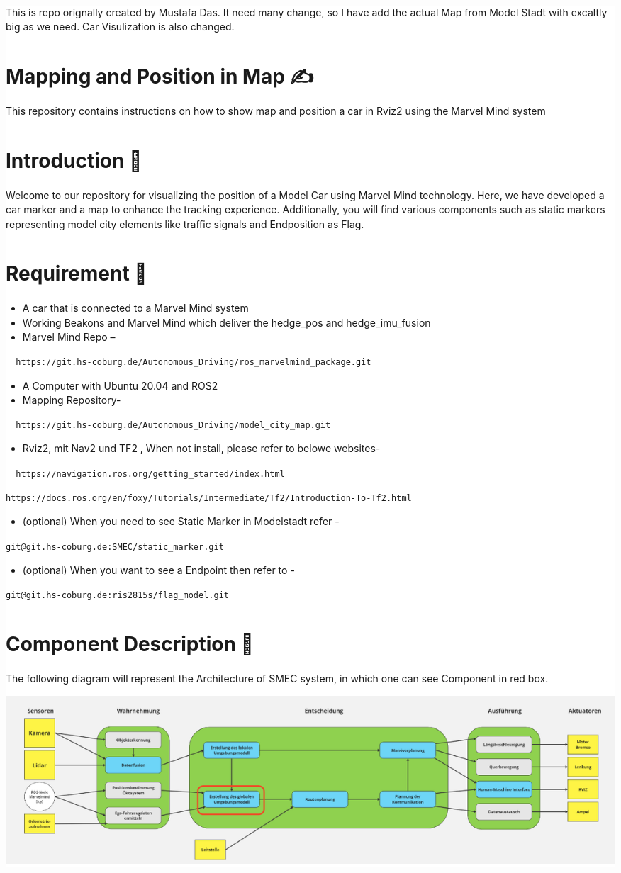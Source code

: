 This is repo orignally created by Mustafa Das. It need many change, so I have add the actual Map from Model Stadt with excaltly big as we need. Car Visulization is also changed.

# Mapping and Position in Map  :writing_hand:
This repository contains instructions on how to show map and position a car in Rviz2 using the Marvel Mind system 

# Introduction :open_book:
Welcome to our repository for visualizing the position of a Model Car using Marvel Mind technology. Here, we have developed a car marker and a map to enhance the tracking experience. Additionally, you will find various components such as static markers representing model city elements like traffic signals and Endposition as Flag. 

# Requirement :link:
- A car that is connected to a Marvel Mind system
- Working Beakons and Marvel Mind which deliver the hedge_pos and hedge_imu_fusion
- Marvel Mind Repo –
```
  https://git.hs-coburg.de/Autonomous_Driving/ros_marvelmind_package.git 
```
- A Computer with Ubuntu 20.04 and ROS2 
- Mapping Repository-
``` 
  https://git.hs-coburg.de/Autonomous_Driving/model_city_map.git
```
- Rviz2, mit Nav2 und TF2 , When not install, please refer to belowe websites-
```
  https://navigation.ros.org/getting_started/index.html  
```
```
https://docs.ros.org/en/foxy/Tutorials/Intermediate/Tf2/Introduction-To-Tf2.html
```
  
- (optional) When you need to see Static Marker in Modelstadt refer - 
```
git@git.hs-coburg.de:SMEC/static_marker.git
```
- (optional) When you want to see a Endpoint then refer to - 
```
git@git.hs-coburg.de:ris2815s/flag_model.git
```

# Component Description :scroll: 
The following diagram will represent the Architecture of SMEC system, in which one can see Component in red box.

![Component](image/model.png)
